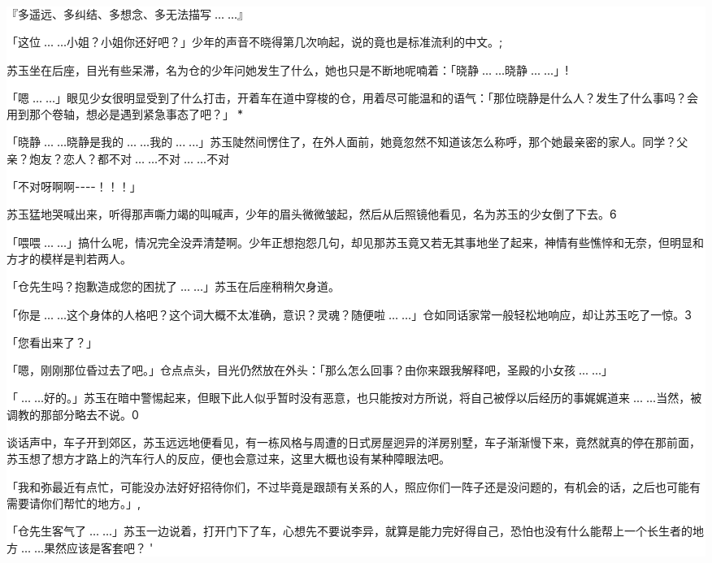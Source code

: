 『多遥远、多纠结、多想念、多无法描写 ... ...』





「这位 ... ...小姐？小姐你还好吧？」少年的声音不晓得第几次响起，说的竟也是标准流利的中文。;





苏玉坐在后座，目光有些呆滞，名为仓的少年问她发生了什么，她也只是不断地呢喃着：「晓静 ... ...晓静 ... ...」!



「嗯 ... ...」眼见少女很明显受到了什么打击，开着车在道中穿梭的仓，用着尽可能温和的语气：「那位晓静是什么人？发生了什么事吗？会用到那个卷轴，想必是遇到紧急事态了吧？」 *



「晓静 ... ...晓静是我的 ... ...我的 ... ...」苏玉陡然间愣住了，在外人面前，她竟忽然不知道该怎么称呼，那个她最亲密的家人。同学？父亲？炮友？恋人？都不对 ... ...不对 ... ...不对



「不对呀啊啊----！！！」





苏玉猛地哭喊出来，听得那声嘶力竭的叫喊声，少年的眉头微微皱起，然后从后照镜他看见，名为苏玉的少女倒了下去。6



「喂喂 ... ...」搞什么呢，情况完全没弄清楚啊。少年正想抱怨几句，却见那苏玉竟又若无其事地坐了起来，神情有些憔悴和无奈，但明显和方才的模样是判若两人。





「仓先生吗？抱歉造成您的困扰了 ... ...」苏玉在后座稍稍欠身道。





「你是 ... ...这个身体的人格吧？这个词大概不太准确，意识？灵魂？随便啦 ... ...」仓如同话家常一般轻松地响应，却让苏玉吃了一惊。3



「您看出来了？」



「嗯，刚刚那位昏过去了吧。」仓点点头，目光仍然放在外头：「那么怎么回事？由你来跟我解释吧，圣殿的小女孩 ... ...」





「 ... ...好的。」苏玉在暗中警惕起来，但眼下此人似乎暂时没有恶意，也只能按对方所说，将自己被俘以后经历的事娓娓道来 ... ...当然，被调教的那部分略去不说。0



谈话声中，车子开到郊区，苏玉远远地便看见，有一栋风格与周遭的日式房屋迥异的洋房别墅，车子渐渐慢下来，竟然就真的停在那前面，苏玉想了想方才路上的汽车行人的反应，便也会意过来，这里大概也设有某种障眼法吧。





「我和弥最近有点忙，可能没办法好好招待你们，不过毕竟是跟颉有关系的人，照应你们一阵子还是没问题的，有机会的话，之后也可能有需要请你们帮忙的地方。」,





「仓先生客气了 ... ...」苏玉一边说着，打开门下了车，心想先不要说李异，就算是能力完好得自己，恐怕也没有什么能帮上一个长生者的地方 ... ...果然应该是客套吧？ '
